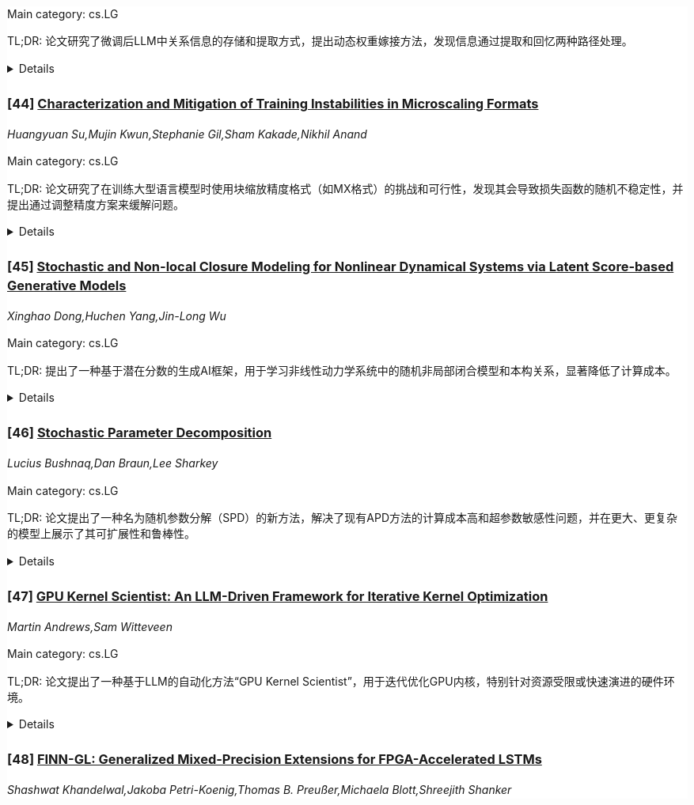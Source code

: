 Main category: cs.LG

TL;DR: 论文研究了微调后LLM中关系信息的存储和提取方式，提出动态权重嫁接方法，发现信息通过提取和回忆两种路径处理。


<details><summary>Details</summary></details>


### [44] [Characterization and Mitigation of Training Instabilities in Microscaling Formats](https://arxiv.org/abs/2506.20752)
*Huangyuan Su,Mujin Kwun,Stephanie Gil,Sham Kakade,Nikhil Anand*

Main category: cs.LG

TL;DR: 论文研究了在训练大型语言模型时使用块缩放精度格式（如MX格式）的挑战和可行性，发现其会导致损失函数的随机不稳定性，并提出通过调整精度方案来缓解问题。


<details><summary>Details</summary></details>


### [45] [Stochastic and Non-local Closure Modeling for Nonlinear Dynamical Systems via Latent Score-based Generative Models](https://arxiv.org/abs/2506.20771)
*Xinghao Dong,Huchen Yang,Jin-Long Wu*

Main category: cs.LG

TL;DR: 提出了一种基于潜在分数的生成AI框架，用于学习非线性动力学系统中的随机非局部闭合模型和本构关系，显著降低了计算成本。


<details><summary>Details</summary></details>


### [46] [Stochastic Parameter Decomposition](https://arxiv.org/abs/2506.20790)
*Lucius Bushnaq,Dan Braun,Lee Sharkey*

Main category: cs.LG

TL;DR: 论文提出了一种名为随机参数分解（SPD）的新方法，解决了现有APD方法的计算成本高和超参数敏感性问题，并在更大、更复杂的模型上展示了其可扩展性和鲁棒性。


<details><summary>Details</summary></details>


### [47] [GPU Kernel Scientist: An LLM-Driven Framework for Iterative Kernel Optimization](https://arxiv.org/abs/2506.20807)
*Martin Andrews,Sam Witteveen*

Main category: cs.LG

TL;DR: 论文提出了一种基于LLM的自动化方法“GPU Kernel Scientist”，用于迭代优化GPU内核，特别针对资源受限或快速演进的硬件环境。


<details><summary>Details</summary></details>


### [48] [FINN-GL: Generalized Mixed-Precision Extensions for FPGA-Accelerated LSTMs](https://arxiv.org/abs/2506.20810)
*Shashwat Khandelwal,Jakoba Petri-Koenig,Thomas B. Preußer,Michaela Blott,Shreejith Shanker*
